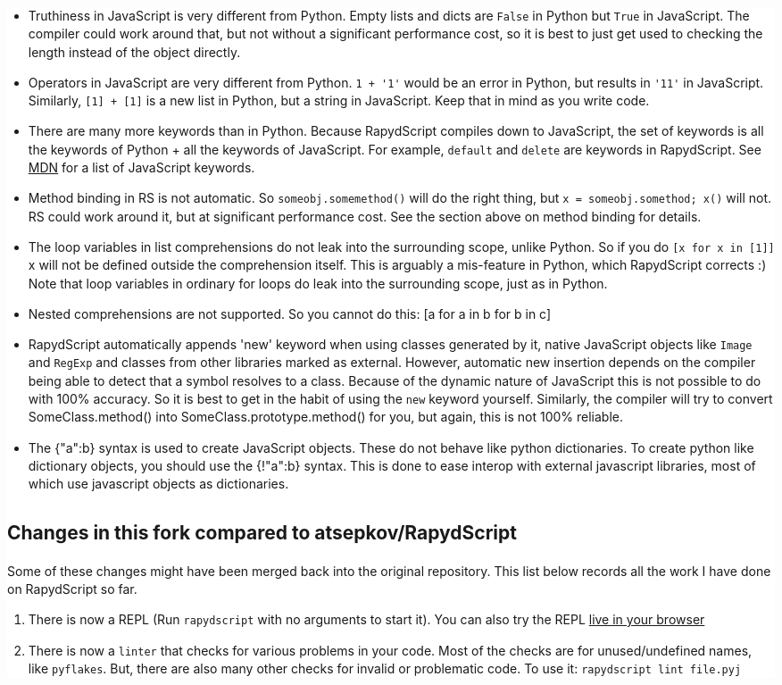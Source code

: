 - Truthiness in JavaScript is very different from Python. Empty lists and dicts
  are ``False`` in Python but ``True`` in JavaScript. The compiler could work
  around that, but not without a significant performance cost, so it is best to
  just get used to checking the length instead of the object directly.

- Operators in JavaScript are very different from Python. ``1 + '1'`` would be
  an error in Python, but results in ``'11'`` in JavaScript. Similarly, ``[1] +
  [1]`` is a new list in Python, but a string in JavaScript. Keep that in mind
  as you write code.

- There are many more keywords than in Python. Because RapydScript compiles
  down to JavaScript, the set of keywords is all the keywords of Python + all
  the keywords of JavaScript. For example, ``default`` and ``delete`` are
  keywords in RapydScript. See [MDN](https://developer.mozilla.org/en-US/docs/Web/JavaScript/Reference/Lexical_grammar#Keywords)
  for a list of JavaScript keywords.

- Method binding in RS is not automatic. So ``someobj.somemethod()`` will do the
  right thing, but ``x = someobj.somethod; x()`` will not. RS could work around
  it, but at significant performance cost. See the section above on method
  binding for details.

- The loop variables in list comprehensions do not leak into the surrounding
  scope, unlike Python. So if you do ```[x for x in [1]]``` x will not be
  defined outside the comprehension itself. This is arguably a mis-feature in
  Python, which RapydScript corrects :) Note that loop variables in ordinary
  for loops do leak into the surrounding scope, just as in Python.

- Nested comprehensions are not supported. So you cannot do this:
	[a for a in b for b in c]

- RapydScript automatically appends 'new' keyword when using classes generated
  by it, native JavaScript objects like `Image` and `RegExp` and classes from
  other libraries marked as external. However, automatic new insertion depends
  on the compiler being able to detect that a symbol resolves to a class.
  Because of the dynamic nature of JavaScript this is not possible to do with
  100% accuracy. So it is best to get in the habit of using the `new` keyword
  yourself. Similarly, the compiler will try to convert SomeClass.method() into
  SomeClass.prototype.method() for you, but again, this is not 100% reliable.

- The {"a":b} syntax is used to create JavaScript objects. These do not behave
  like python dictionaries. To create python like dictionary objects, you
  should use the {!"a":b} syntax. This is done to ease interop with external
  javascript libraries, most of which use javascript objects as dictionaries.

Changes in this fork compared to atsepkov/RapydScript
----------------------------------------------------------

Some of these changes might have been merged back into the original repository.
This list below records all the work I have done on RapydScript so far.

1. There is now a REPL (Run ```rapydscript``` with no arguments to start it).
   You can also try the REPL [live in your browser](https://kovidgoyal.github.io/rapydscript/repl/)

1. There is now a ``linter`` that checks for various problems in your code. Most of
   the checks are for unused/undefined names, like ``pyflakes``. But, there are
   also many other checks for invalid or problematic code. To use it:
   ``rapydscript lint file.pyj``
